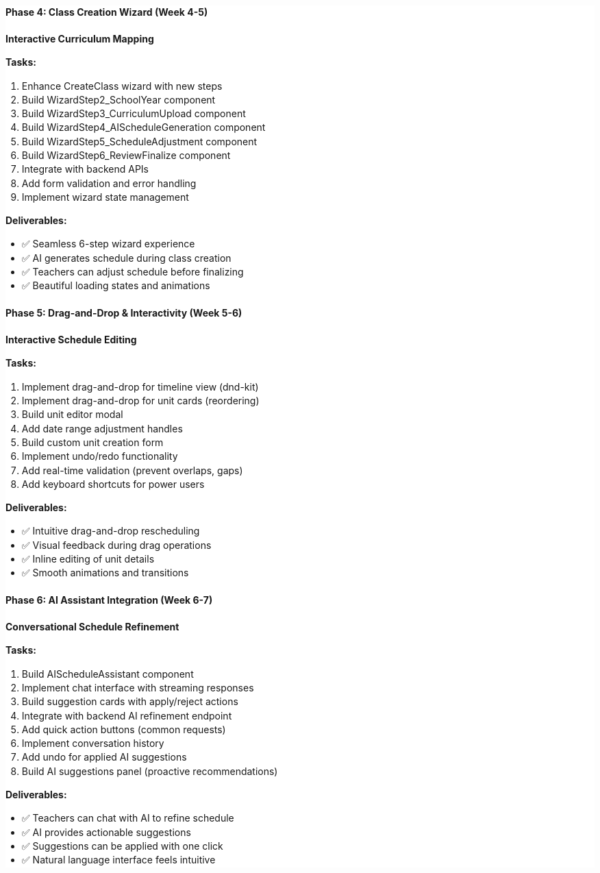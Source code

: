 #### Phase 4: Class Creation Wizard (Week 4-5)
**Interactive Curriculum Mapping**

**Tasks:**
1. Enhance CreateClass wizard with new steps
2. Build WizardStep2_SchoolYear component
3. Build WizardStep3_CurriculumUpload component
4. Build WizardStep4_AIScheduleGeneration component
5. Build WizardStep5_ScheduleAdjustment component
6. Build WizardStep6_ReviewFinalize component
7. Integrate with backend APIs
8. Add form validation and error handling
9. Implement wizard state management

**Deliverables:**
- ✅ Seamless 6-step wizard experience
- ✅ AI generates schedule during class creation
- ✅ Teachers can adjust schedule before finalizing
- ✅ Beautiful loading states and animations

#### Phase 5: Drag-and-Drop & Interactivity (Week 5-6)
**Interactive Schedule Editing**

**Tasks:**
1. Implement drag-and-drop for timeline view (dnd-kit)
2. Implement drag-and-drop for unit cards (reordering)
3. Build unit editor modal
4. Add date range adjustment handles
5. Build custom unit creation form
6. Implement undo/redo functionality
7. Add real-time validation (prevent overlaps, gaps)
8. Add keyboard shortcuts for power users

**Deliverables:**
- ✅ Intuitive drag-and-drop rescheduling
- ✅ Visual feedback during drag operations
- ✅ Inline editing of unit details
- ✅ Smooth animations and transitions

#### Phase 6: AI Assistant Integration (Week 6-7)
**Conversational Schedule Refinement**

**Tasks:**
1. Build AIScheduleAssistant component
2. Implement chat interface with streaming responses
3. Build suggestion cards with apply/reject actions
4. Integrate with backend AI refinement endpoint
5. Add quick action buttons (common requests)
6. Implement conversation history
7. Add undo for applied AI suggestions
8. Build AI suggestions panel (proactive recommendations)

**Deliverables:**
- ✅ Teachers can chat with AI to refine schedule
- ✅ AI provides actionable suggestions
- ✅ Suggestions can be applied with one click
- ✅ Natural language interface feels intuitive
